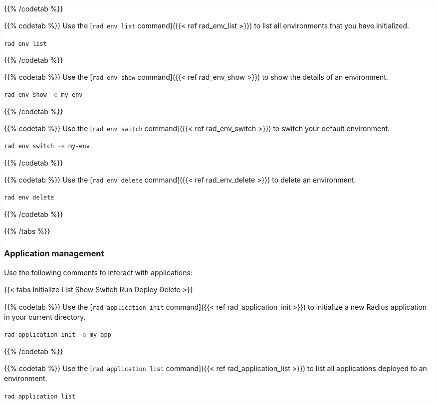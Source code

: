 {{% /codetab %}}

{{% codetab %}}
Use the [`rad env list` command]({{< ref rad_env_list >}}) to list all environments that you have initialized.

```sh
rad env list
```

{{% /codetab %}}

{{% codetab %}}
Use the [`rad env show` command]({{< ref rad_env_show >}}) to show the details of an environment.

```sh
rad env show -e my-env
```

{{% /codetab %}}

{{% codetab %}}
Use the [`rad env switch` command]({{< ref rad_env_switch >}}) to switch your default environment.

```sh
rad env switch -e my-env
```

{{% /codetab %}}

{{% codetab %}}
Use the [`rad env delete` command]({{< ref rad_env_delete >}}) to delete an environment.

```sh
rad env delete
```

{{% /codetab %}}

{{% /tabs %}}

### Application management

Use the following comments to interact with applications:

{{< tabs Initialize List Show Switch Run Deploy Delete >}}

{{% codetab %}}
Use the [`rad application init` command]({{< ref rad_application_init >}}) to initialize a new Radius application in your current directory.

```sh
rad application init -a my-app
```

{{% /codetab %}}

{{% codetab %}}
Use the [`rad application list` command]({{< ref rad_application_list >}}) to list all applications deployed to an environment.

```sh
rad application list
```
